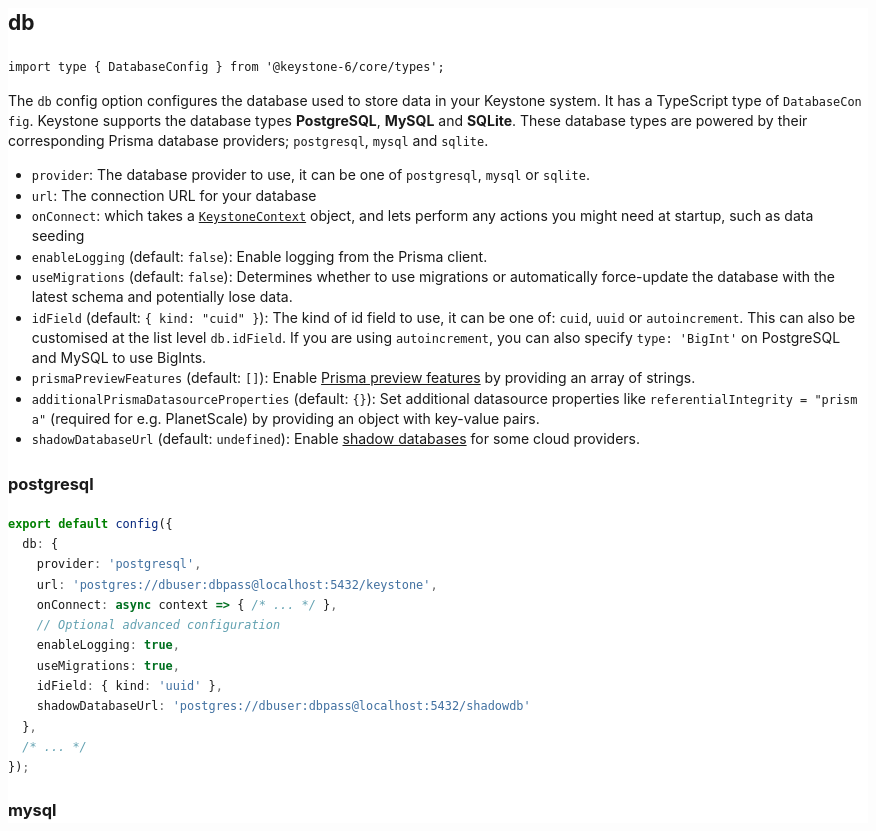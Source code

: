 ## db

```
import type { DatabaseConfig } from '@keystone-6/core/types';
```

The `db` config option configures the database used to store data in your Keystone system.
It has a TypeScript type of `DatabaseConfig`.
Keystone supports the database types **PostgreSQL**, **MySQL** and **SQLite**.
These database types are powered by their corresponding Prisma database providers; `postgresql`, `mysql` and `sqlite`.

- `provider`: The database provider to use, it can be one of `postgresql`, `mysql` or `sqlite`.
- `url`: The connection URL for your database
- `onConnect`: which takes a [`KeystoneContext`](./context) object, and lets perform any actions you might need at startup, such as data seeding
- `enableLogging` (default: `false`): Enable logging from the Prisma client.
- `useMigrations` (default: `false`): Determines whether to use migrations or automatically force-update the database with the latest schema and potentially lose data.
- `idField` (default: `{ kind: "cuid" }`): The kind of id field to use, it can be one of: `cuid`, `uuid` or `autoincrement`.
  This can also be customised at the list level `db.idField`.
  If you are using `autoincrement`, you can also specify `type: 'BigInt'` on PostgreSQL and MySQL to use BigInts.
- `prismaPreviewFeatures` (default: `[]`): Enable [Prisma preview features](https://www.prisma.io/docs/concepts/components/preview-features) by providing an array of strings.
- `additionalPrismaDatasourceProperties` (default: `{}`): Set additional datasource properties like `referentialIntegrity = "prisma"` (required for e.g. PlanetScale) by providing an object with key-value pairs.
- `shadowDatabaseUrl` (default: `undefined`): Enable [shadow databases](https://www.prisma.io/docs/concepts/components/prisma-migrate/shadow-database#cloud-hosted-shadow-databases-must-be-created-manually) for some cloud providers.

### postgresql

```typescript
export default config({
  db: {
    provider: 'postgresql',
    url: 'postgres://dbuser:dbpass@localhost:5432/keystone',
    onConnect: async context => { /* ... */ },
    // Optional advanced configuration
    enableLogging: true,
    useMigrations: true,
    idField: { kind: 'uuid' },
    shadowDatabaseUrl: 'postgres://dbuser:dbpass@localhost:5432/shadowdb'
  },
  /* ... */
});
```

### mysql
